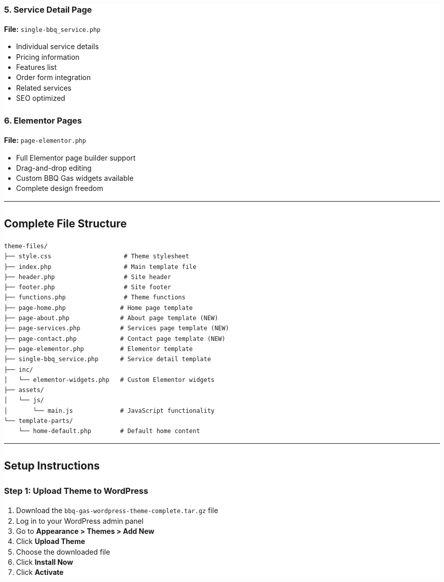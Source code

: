 ### 5. Service Detail Page
**File:** `single-bbq_service.php`
- Individual service details
- Pricing information
- Features list
- Order form integration
- Related services
- SEO optimized

### 6. Elementor Pages
**File:** `page-elementor.php`
- Full Elementor page builder support
- Drag-and-drop editing
- Custom BBQ Gas widgets available
- Complete design freedom

---

## Complete File Structure

```
theme-files/
├── style.css                    # Theme stylesheet
├── index.php                    # Main template file
├── header.php                   # Site header
├── footer.php                   # Site footer
├── functions.php                # Theme functions
├── page-home.php               # Home page template
├── page-about.php              # About page template (NEW)
├── page-services.php           # Services page template (NEW)
├── page-contact.php            # Contact page template (NEW)
├── page-elementor.php          # Elementor template
├── single-bbq_service.php      # Service detail template
├── inc/
│   └── elementor-widgets.php   # Custom Elementor widgets
├── assets/
│   └── js/
│       └── main.js             # JavaScript functionality
└── template-parts/
    └── home-default.php        # Default home content
```

---

## Setup Instructions

### Step 1: Upload Theme to WordPress

1. Download the `bbq-gas-wordpress-theme-complete.tar.gz` file
2. Log in to your WordPress admin panel
3. Go to **Appearance > Themes > Add New**
4. Click **Upload Theme**
5. Choose the downloaded file
6. Click **Install Now**
7. Click **Activate**
